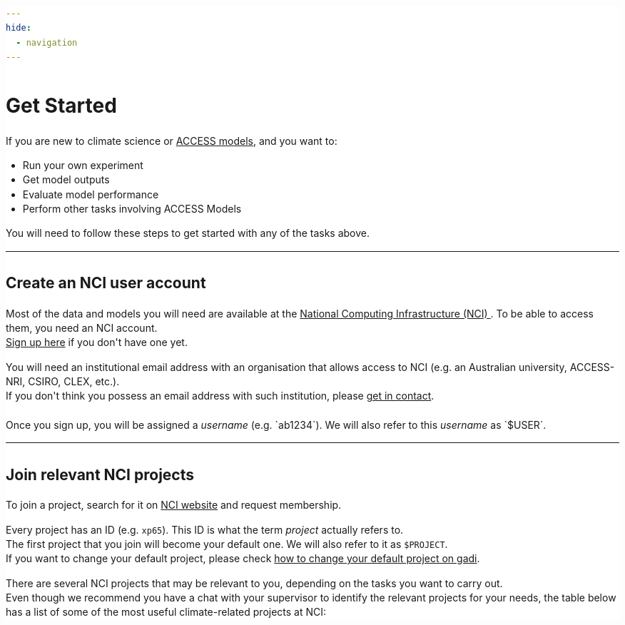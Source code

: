 ```yaml
---
hide:
  - navigation
---
```

# <div class="highlight-bg">Get Started</div>

If you are new to climate science or <a href="../models/">ACCESS models</a>, and you want to:

- Run your own experiment
- Get model outputs
- Evaluate model performance
- Perform other tasks involving ACCESS Models

You will need to follow these steps to get started with any of the tasks above.
<hr>

## Create an NCI user account
Most of the data and models you will need are available at the <a href="https://nci.org.au/about-us/who-we-are" target="_blank">National Computing Infrastructure (NCI) </a>.
To be able to access them, you need an NCI account.
<br>
<a href="https://my.nci.org.au/mancini/signup/0" target="_blank">Sign up here</a> if you don't have one yet.
<div class="note">
  You will need an institutional email address with an organisation that allows access to NCI (e.g. an Australian university, ACCESS-NRI, CSIRO, CLEX, etc.).
  <br>
  If you don't think you possess an email address with such institution, please <a href="https://www.access-nri.org.au/contact/" target="_blank">get in contact</a>. 
</div>
<br>
Once you sign up, you will be assigned a <i>username</i> (e.g. `ab1234`). We will also refer to this <i>username</i> as `$USER`.
<hr>

## Join relevant NCI projects
To join a project, search for it on <a href="https://my.nci.org.au/mancini/project-search" target="_blank">NCI website</a> and request membership.

Every project has an ID (e.g. `xp65`). This ID is what the term <i>project</i> actually refers to.
<br>
The first project that you join will become your default one. We will also refer to it as `$PROJECT`.
<br>
If you want to change your default project, please check <a href="#change-default-project-on-gadi">how to change your default project on gadi</a>.

There are several NCI projects that may be relevant to you, depending on the tasks you want to carry out.
<br>
Even though we recommend you have a chat with your supervisor to identify the relevant projects for your needs, the table below has a list of some of the most useful climate-related projects at NCI:
